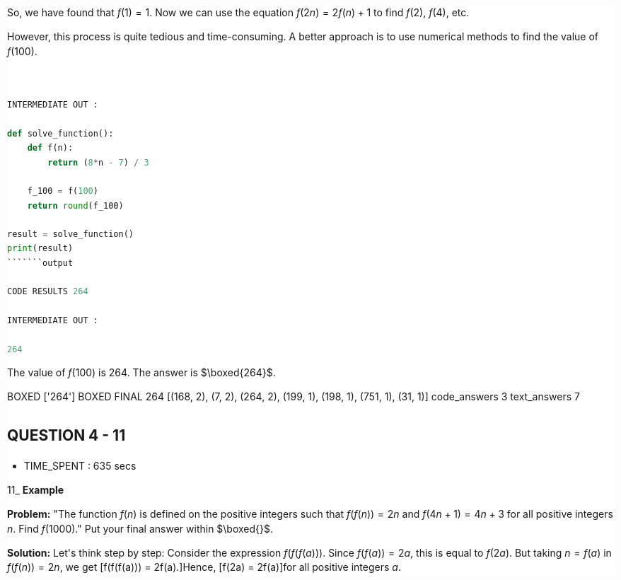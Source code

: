 So, we have found that $f(1) = 1$. Now we can use the equation $f(2n)=2f(n)+1$ to find $f(2)$, $f(4)$, etc.

However, this process is quite tedious and time-consuming. A better approach is to use numerical methods to find the value of $f(100)$.

```python


INTERMEDIATE OUT :

def solve_function():
    def f(n):
        return (8*n - 7) / 3

    f_100 = f(100)
    return round(f_100)

result = solve_function()
print(result)
```````output

CODE RESULTS 264

INTERMEDIATE OUT :

264
```

The value of $f(100)$ is $264$.
The answer is $\boxed{264}$.

BOXED ['264']
BOXED FINAL 264
[(168, 2), (7, 2), (264, 2), (199, 1), (198, 1), (751, 1), (31, 1)]
code_answers 3 text_answers 7



## QUESTION 4 - 11 
- TIME_SPENT : 635 secs

11_
**Example**

**Problem:** 
"The function $f(n)$ is defined on the positive integers such that $f(f(n)) = 2n$ and $f(4n + 1) = 4n + 3$ for all positive integers $n.$  Find $f(1000).$"
Put your final answer within $\boxed{}$.

**Solution:** 
Let's think step by step:
Consider the expression $f(f(f(a))).$  Since $f(f(a)) = 2a,$ this is equal to $f(2a).$  But taking $n = f(a)$ in $f(f(n)) = 2n,$ we get
\[f(f(f(a))) = 2f(a).\]Hence,
\[f(2a) = 2f(a)\]for all positive integers $a.$
